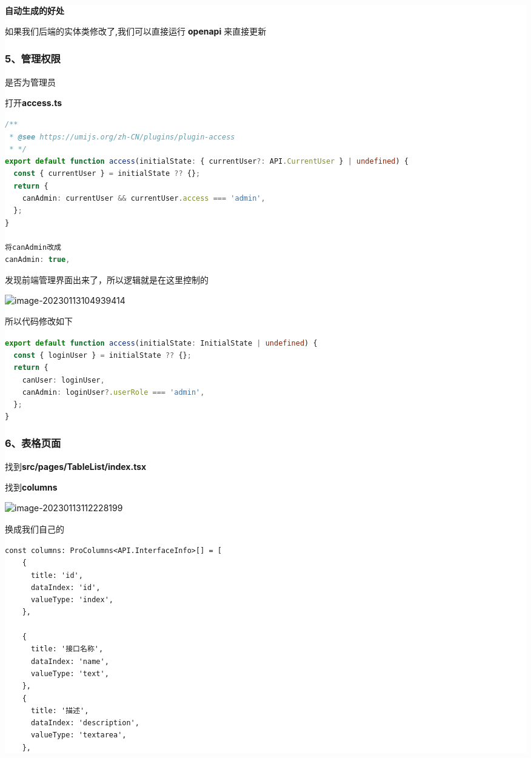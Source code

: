 **自动生成的好处**

如果我们后端的实体类修改了,我们可以直接运行 **openapi** 来直接更新

### 5、管理权限

是否为管理员

打开**access.ts**

```ts
/**
 * @see https://umijs.org/zh-CN/plugins/plugin-access
 * */
export default function access(initialState: { currentUser?: API.CurrentUser } | undefined) {
  const { currentUser } = initialState ?? {};
  return {
    canAdmin: currentUser && currentUser.access === 'admin',
  };
}

将canAdmin改成
canAdmin: true,
```

发现前端管理界面出来了，所以逻辑就是在这里控制的

![image-20230113104939414](https://raw.githubusercontent.com/lowoneko/public-imgs-1/main/public-imgs/image-20230113104939414.png)

所以代码修改如下

```ts
export default function access(initialState: InitialState | undefined) {
  const { loginUser } = initialState ?? {};
  return {
    canUser: loginUser,
    canAdmin: loginUser?.userRole === 'admin',
  };
}
```

### 6、表格页面

找到**src/pages/TableList/index.tsx**

找到**columns**

![image-20230113112228199](https://raw.githubusercontent.com/lowoneko/public-imgs-1/main/public-imgs/image-20230113112228199.png)

换成我们自己的

```tsx
const columns: ProColumns<API.InterfaceInfo>[] = [
    {
      title: 'id',
      dataIndex: 'id',
      valueType: 'index',
    },

    {
      title: '接口名称',
      dataIndex: 'name',
      valueType: 'text',
    },
    {
      title: '描述',
      dataIndex: 'description',
      valueType: 'textarea',
    },
```